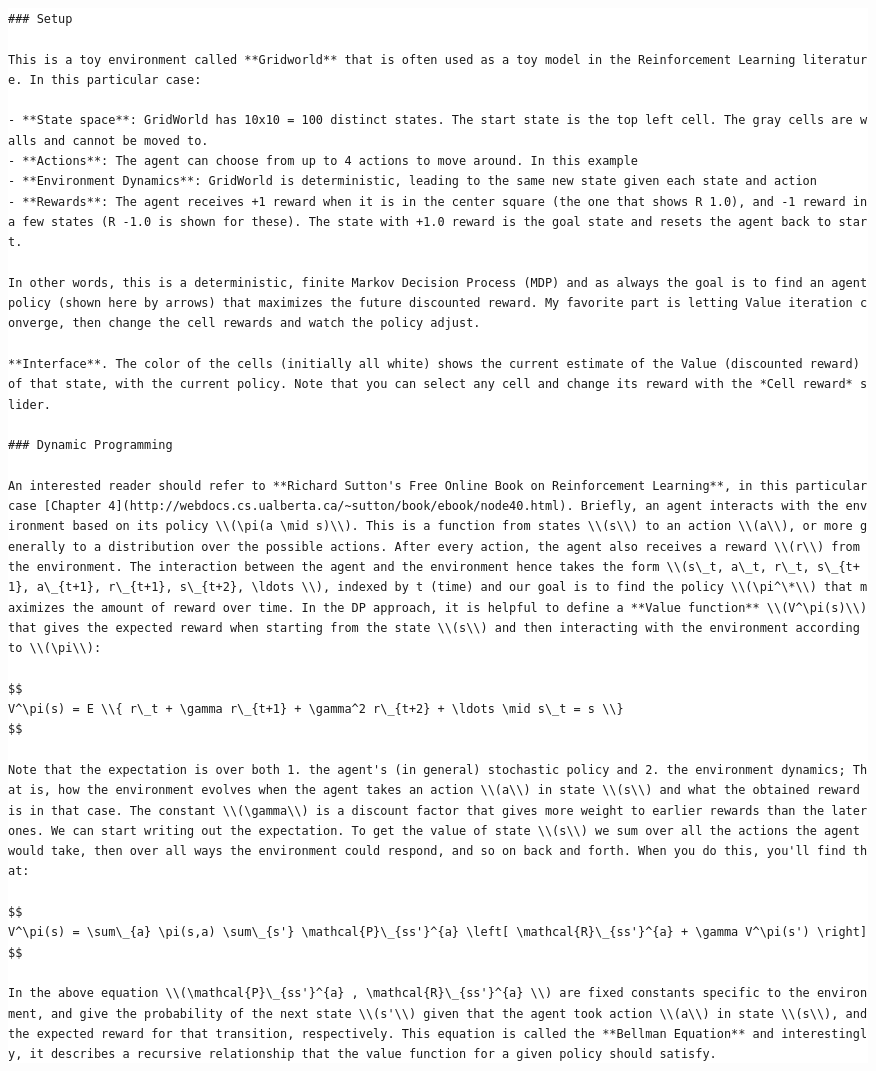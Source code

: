 
    ### Setup

    This is a toy environment called **Gridworld** that is often used as a toy model in the Reinforcement Learning literature. In this particular case:

    - **State space**: GridWorld has 10x10 = 100 distinct states. The start state is the top left cell. The gray cells are walls and cannot be moved to.
    - **Actions**: The agent can choose from up to 4 actions to move around. In this example
    - **Environment Dynamics**: GridWorld is deterministic, leading to the same new state given each state and action
    - **Rewards**: The agent receives +1 reward when it is in the center square (the one that shows R 1.0), and -1 reward in a few states (R -1.0 is shown for these). The state with +1.0 reward is the goal state and resets the agent back to start.

    In other words, this is a deterministic, finite Markov Decision Process (MDP) and as always the goal is to find an agent policy (shown here by arrows) that maximizes the future discounted reward. My favorite part is letting Value iteration converge, then change the cell rewards and watch the policy adjust.

    **Interface**. The color of the cells (initially all white) shows the current estimate of the Value (discounted reward) of that state, with the current policy. Note that you can select any cell and change its reward with the *Cell reward* slider.

    ### Dynamic Programming

    An interested reader should refer to **Richard Sutton's Free Online Book on Reinforcement Learning**, in this particular case [Chapter 4](http://webdocs.cs.ualberta.ca/~sutton/book/ebook/node40.html). Briefly, an agent interacts with the environment based on its policy \\(\pi(a \mid s)\\). This is a function from states \\(s\\) to an action \\(a\\), or more generally to a distribution over the possible actions. After every action, the agent also receives a reward \\(r\\) from the environment. The interaction between the agent and the environment hence takes the form \\(s\_t, a\_t, r\_t, s\_{t+1}, a\_{t+1}, r\_{t+1}, s\_{t+2}, \ldots \\), indexed by t (time) and our goal is to find the policy \\(\pi^\*\\) that maximizes the amount of reward over time. In the DP approach, it is helpful to define a **Value function** \\(V^\pi(s)\\) that gives the expected reward when starting from the state \\(s\\) and then interacting with the environment according to \\(\pi\\):

    $$
    V^\pi(s) = E \\{ r\_t + \gamma r\_{t+1} + \gamma^2 r\_{t+2} + \ldots \mid s\_t = s \\}
    $$

    Note that the expectation is over both 1. the agent's (in general) stochastic policy and 2. the environment dynamics; That is, how the environment evolves when the agent takes an action \\(a\\) in state \\(s\\) and what the obtained reward is in that case. The constant \\(\gamma\\) is a discount factor that gives more weight to earlier rewards than the later ones. We can start writing out the expectation. To get the value of state \\(s\\) we sum over all the actions the agent would take, then over all ways the environment could respond, and so on back and forth. When you do this, you'll find that:

    $$
    V^\pi(s) = \sum\_{a} \pi(s,a) \sum\_{s'} \mathcal{P}\_{ss'}^{a} \left[ \mathcal{R}\_{ss'}^{a} + \gamma V^\pi(s') \right]
    $$

    In the above equation \\(\mathcal{P}\_{ss'}^{a} , \mathcal{R}\_{ss'}^{a} \\) are fixed constants specific to the environment, and give the probability of the next state \\(s'\\) given that the agent took action \\(a\\) in state \\(s\\), and the expected reward for that transition, respectively. This equation is called the **Bellman Equation** and interestingly, it describes a recursive relationship that the value function for a given policy should satisfy.
